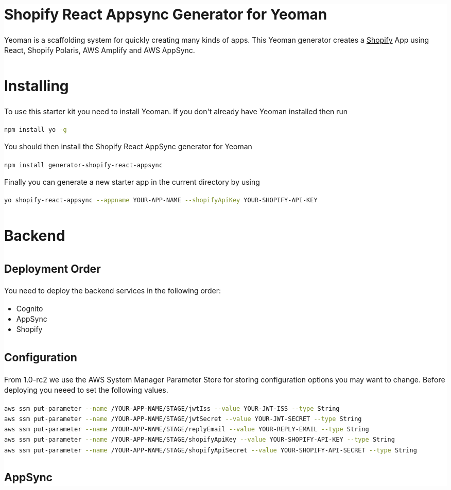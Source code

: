 # Shopify React Appsync Generator for Yeoman
Yeoman is a scaffolding system for quickly creating many kinds of apps. This Yeoman generator creates a [Shopify](https://www.shopify.com/?ref=growingecommerce) App using React, Shopify Polaris, AWS Amplify and AWS AppSync.

# Installing
To use this starter kit you need to install Yeoman. If you don't already have Yeoman installed then run

```sh
npm install yo -g
```

You should then install the Shopify React AppSync generator for Yeoman

```sh
npm install generator-shopify-react-appsync
```

Finally you can generate a new starter app in the current directory by using

```sh
yo shopify-react-appsync --appname YOUR-APP-NAME --shopifyApiKey YOUR-SHOPIFY-API-KEY
```

# Backend

## Deployment Order

You need to deploy the backend services in the following order:

* Cognito
* AppSync
* Shopify

## Configuration

From 1.0-rc2 we use the AWS System Manager Parameter Store for storing configuration options you may want to change. Before deploying you neeed to set the following values.

```sh
aws ssm put-parameter --name /YOUR-APP-NAME/STAGE/jwtIss --value YOUR-JWT-ISS --type String
aws ssm put-parameter --name /YOUR-APP-NAME/STAGE/jwtSecret --value YOUR-JWT-SECRET --type String
aws ssm put-parameter --name /YOUR-APP-NAME/STAGE/replyEmail --value YOUR-REPLY-EMAIL --type String
aws ssm put-parameter --name /YOUR-APP-NAME/STAGE/shopifyApiKey --value YOUR-SHOPIFY-API-KEY --type String
aws ssm put-parameter --name /YOUR-APP-NAME/STAGE/shopifyApiSecret --value YOUR-SHOPIFY-API-SECRET --type String
```

## AppSync
